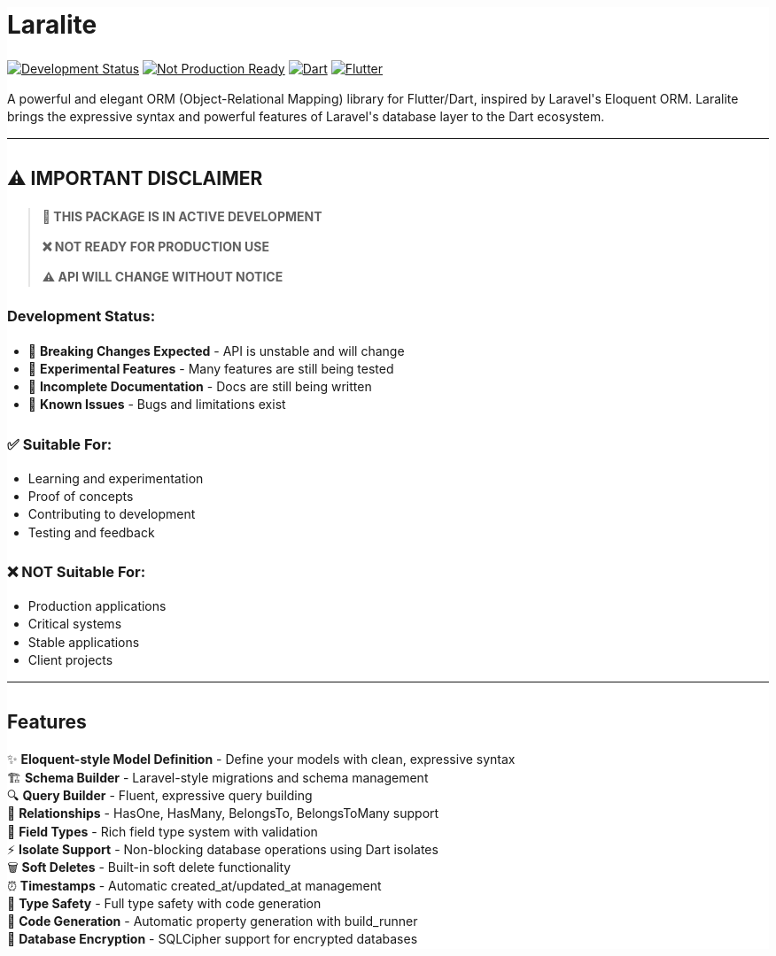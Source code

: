 # Laralite

[![Development Status](https://img.shields.io/badge/Status-Development-red?style=for-the-badge)](https://github.com/andrepurnomo/laralite)
[![Not Production Ready](https://img.shields.io/badge/Production-NOT%20READY-red?style=for-the-badge)](https://github.com/andrepurnomo/laralite)
[![Dart](https://img.shields.io/badge/Dart-0175C2?style=for-the-badge&logo=dart&logoColor=white)](https://dart.dev)
[![Flutter](https://img.shields.io/badge/Flutter-02569B?style=for-the-badge&logo=flutter&logoColor=white)](https://flutter.dev)

A powerful and elegant ORM (Object-Relational Mapping) library for Flutter/Dart, inspired by Laravel's Eloquent ORM. Laralite brings the expressive syntax and powerful features of Laravel's database layer to the Dart ecosystem.

---

## ⚠️ **IMPORTANT DISCLAIMER**

> **🚧 THIS PACKAGE IS IN ACTIVE DEVELOPMENT**
> 
> **❌ NOT READY FOR PRODUCTION USE**
> 
> **⚠️ API WILL CHANGE WITHOUT NOTICE**

### Development Status:
- 🔄 **Breaking Changes Expected** - API is unstable and will change
- 🧪 **Experimental Features** - Many features are still being tested
- 📝 **Incomplete Documentation** - Docs are still being written
- 🐛 **Known Issues** - Bugs and limitations exist

### ✅ **Suitable For:**
- Learning and experimentation
- Proof of concepts
- Contributing to development
- Testing and feedback

### ❌ **NOT Suitable For:**
- Production applications
- Critical systems
- Stable applications
- Client projects

---

## Features

✨ **Eloquent-style Model Definition** - Define your models with clean, expressive syntax  
🏗️ **Schema Builder** - Laravel-style migrations and schema management  
🔍 **Query Builder** - Fluent, expressive query building  
🔗 **Relationships** - HasOne, HasMany, BelongsTo, BelongsToMany support  
📝 **Field Types** - Rich field type system with validation  
⚡ **Isolate Support** - Non-blocking database operations using Dart isolates  
🗑️ **Soft Deletes** - Built-in soft delete functionality  
⏰ **Timestamps** - Automatic created_at/updated_at management  
🎯 **Type Safety** - Full type safety with code generation  
🔧 **Code Generation** - Automatic property generation with build_runner  
🔐 **Database Encryption** - SQLCipher support for encrypted databases  
